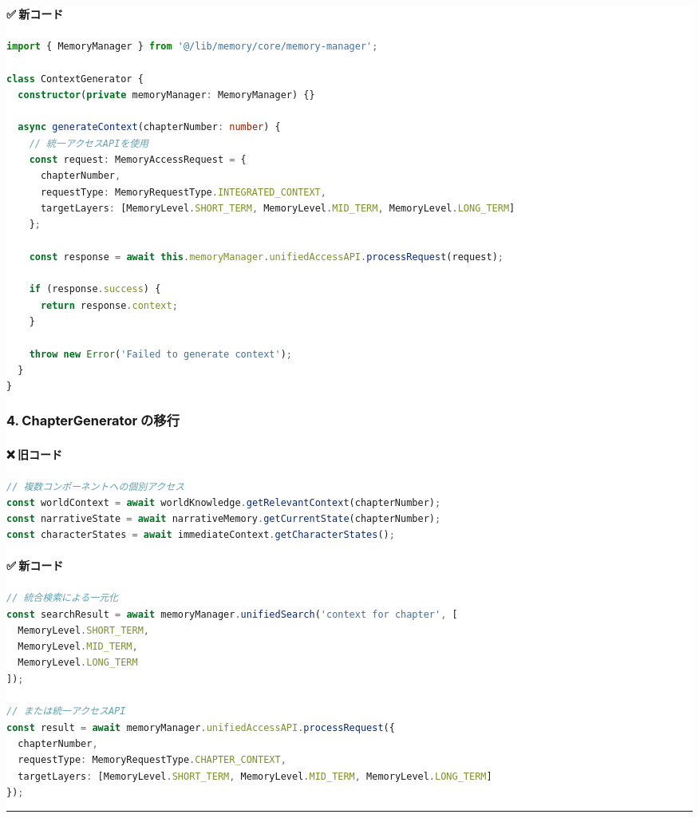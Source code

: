 #### ✅ 新コード
```typescript
import { MemoryManager } from '@/lib/memory/core/memory-manager';

class ContextGenerator {
  constructor(private memoryManager: MemoryManager) {}
  
  async generateContext(chapterNumber: number) {
    // 統一アクセスAPIを使用
    const request: MemoryAccessRequest = {
      chapterNumber,
      requestType: MemoryRequestType.INTEGRATED_CONTEXT,
      targetLayers: [MemoryLevel.SHORT_TERM, MemoryLevel.MID_TERM, MemoryLevel.LONG_TERM]
    };
    
    const response = await this.memoryManager.unifiedAccessAPI.processRequest(request);
    
    if (response.success) {
      return response.context;
    }
    
    throw new Error('Failed to generate context');
  }
}
```

### 4. ChapterGenerator の移行

#### ❌ 旧コード
```typescript
// 複数コンポーネントへの個別アクセス
const worldContext = await worldKnowledge.getRelevantContext(chapterNumber);
const narrativeState = await narrativeMemory.getCurrentState(chapterNumber);
const characterStates = await immediateContext.getCharacterStates();
```

#### ✅ 新コード
```typescript
// 統合検索による一元化
const searchResult = await memoryManager.unifiedSearch('context for chapter', [
  MemoryLevel.SHORT_TERM, 
  MemoryLevel.MID_TERM, 
  MemoryLevel.LONG_TERM
]);

// または統一アクセスAPI
const result = await memoryManager.unifiedAccessAPI.processRequest({
  chapterNumber,
  requestType: MemoryRequestType.CHAPTER_CONTEXT,
  targetLayers: [MemoryLevel.SHORT_TERM, MemoryLevel.MID_TERM, MemoryLevel.LONG_TERM]
});
```

---